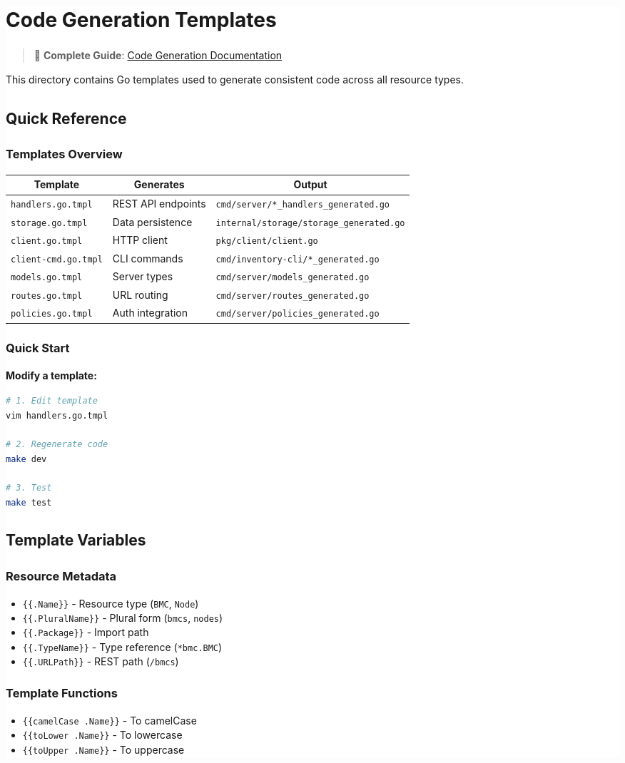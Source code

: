 # Code Generation Templates

> 📖 **Complete Guide**: [Code Generation Documentation](../../../docs/developer/CODE-GENERATION.md)

This directory contains Go templates used to generate consistent code across all resource types.

## Quick Reference

### Templates Overview

| Template | Generates | Output |
|----------|-----------|--------|
| `handlers.go.tmpl` | REST API endpoints | `cmd/server/*_handlers_generated.go` |
| `storage.go.tmpl` | Data persistence | `internal/storage/storage_generated.go` |
| `client.go.tmpl` | HTTP client | `pkg/client/client.go` |
| `client-cmd.go.tmpl` | CLI commands | `cmd/inventory-cli/*_generated.go` |
| `models.go.tmpl` | Server types | `cmd/server/models_generated.go` |
| `routes.go.tmpl` | URL routing | `cmd/server/routes_generated.go` |
| `policies.go.tmpl` | Auth integration | `cmd/server/policies_generated.go` |

### Quick Start

**Modify a template:**
```bash
# 1. Edit template
vim handlers.go.tmpl

# 2. Regenerate code
make dev

# 3. Test
make test
```

## Template Variables

### Resource Metadata
- `{{.Name}}` - Resource type (`BMC`, `Node`)
- `{{.PluralName}}` - Plural form (`bmcs`, `nodes`)
- `{{.Package}}` - Import path
- `{{.TypeName}}` - Type reference (`*bmc.BMC`)
- `{{.URLPath}}` - REST path (`/bmcs`)

### Template Functions
- `{{camelCase .Name}}` - To camelCase
- `{{toLower .Name}}` - To lowercase
- `{{toUpper .Name}}` - To uppercase
